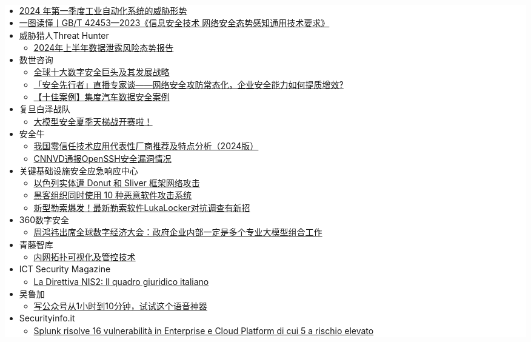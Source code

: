   - [2024 年第一季度工业自动化系统的威胁形势](https://mp.weixin.qq.com/s?__biz=MzI0MDY1MDU4MQ==&mid=2247576072&idx=1&sn=011776614c922c3d07cded9b5a99a159&chksm=e9147a32de63f32428b18aff89188bb49fa601c0f19cd95f918f9e50def979fd20cbbf2bd9c8&scene=58&subscene=0#rd)
  - [一图读懂丨GB/T 42453—2023《信息安全技术 网络安全态势感知通用技术要求》](https://mp.weixin.qq.com/s?__biz=MzI0MDY1MDU4MQ==&mid=2247576072&idx=2&sn=7692a507b62a209f0d7f314a47311943&chksm=e9147a32de63f3243d6fee719bcd6bad6ead049fc7b9fe727238319b2bb5446c605c6cc9ca41&scene=58&subscene=0#rd)
- 威胁猎人Threat Hunter
  - [2024年上半年数据泄露风险态势报告](https://mp.weixin.qq.com/s?__biz=MzI3NDY3NDUxNg==&mid=2247497450&idx=1&sn=a5f755af70a3adeadd04a35ddb73a8f7&chksm=eb12d0d1dc6559c7db9e1a7a9fdc9f626af7ad1c3523e8be5a75a2a8e9d0cea2c569810af54a&scene=58&subscene=0#rd)
- 数世咨询
  - [全球十大数字安全巨头及其发展战略](https://mp.weixin.qq.com/s?__biz=MzkxNzA3MTgyNg==&mid=2247513850&idx=1&sn=4b38e991958bfa9a0b8e1ddb5ae5bdcc&chksm=c144c447f6334d5187ff424ed4556988b0e9f0f532c39b340b1092beaeea4c77c5ff11c29440&scene=58&subscene=0#rd)
  - [「安全先行者」直播专家谈——网络安全攻防常态化，企业安全能力如何提质增效?](https://mp.weixin.qq.com/s?__biz=MzkxNzA3MTgyNg==&mid=2247513850&idx=2&sn=0c98acab09408dcd33ffe3ca547833df&chksm=c144c447f6334d51f3f6ac37baa91c351667155bb16291ea06605eed13900953a618a325d2c7&scene=58&subscene=0#rd)
  - [【十佳案例】集度汽车数据安全案例](https://mp.weixin.qq.com/s?__biz=MzkxNzA3MTgyNg==&mid=2247513850&idx=3&sn=d8f4b9dc08406aad4e372ebc310bcabb&chksm=c144c447f6334d513c45cbf62e6b908616df2cc29769ddb8f89398af7ef2d5667f19f4007d25&scene=58&subscene=0#rd)
- 复旦白泽战队
  - [大模型安全夏季天梯战开赛啦！](https://mp.weixin.qq.com/s?__biz=MzU4NzUxOTI0OQ==&mid=2247490413&idx=1&sn=96caaedd88f04dd1cb8536b767247bbc&chksm=fdeb9f13ca9c16051b41055d510a5631547fa42521c2c5b606a714023773412195204f58a300&scene=58&subscene=0#rd)
- 安全牛
  - [我国零信任技术应用代表性厂商推荐及特点分析（2024版）](https://mp.weixin.qq.com/s?__biz=MjM5Njc3NjM4MA==&mid=2651130970&idx=1&sn=b5fb40f52914be01f7d31c0f6949e4cb&chksm=bd15bc898a62359f44e84f183e890fcfbddda7e32cdcf63ce5560c65511836961d0dba833e48&scene=58&subscene=0#rd)
  - [CNNVD通报OpenSSH安全漏洞情况](https://mp.weixin.qq.com/s?__biz=MjM5Njc3NjM4MA==&mid=2651130970&idx=2&sn=fbce5a8193aba744bdff50c3be2e899d&chksm=bd15bc898a62359fb9b9ff7e749aaba4843671818fd3332d91ccaeeb67212a43b1419e7268c7&scene=58&subscene=0#rd)
- 关键基础设施安全应急响应中心
  - [以色列实体遭 Donut 和 Sliver 框架网络攻击](https://mp.weixin.qq.com/s?__biz=MzkyMzAwMDEyNg==&mid=2247544738&idx=1&sn=8810ba27667973ca2df9a1cf0480308a&chksm=c1e9a3f3f69e2ae5ae5753bfbda2537eeacfa0662182e80f3ebd93913fc939d1cfa2e1a0f786&scene=58&subscene=0#rd)
  - [黑客组织同时使用 10 种恶意软件攻击系统](https://mp.weixin.qq.com/s?__biz=MzkyMzAwMDEyNg==&mid=2247544738&idx=2&sn=4dd1e9ff1a6acbc9cc84d9e554cf8b50&chksm=c1e9a3f3f69e2ae5c8bb9f002a11382f002c86ace9366004e1234c554162067267420e7964d5&scene=58&subscene=0#rd)
  - [新型勒索爆发！最新勒索软件LukaLocker对抗调查有新招](https://mp.weixin.qq.com/s?__biz=MzkyMzAwMDEyNg==&mid=2247544738&idx=3&sn=dfb7edba4626028f09523e73220bc6ed&chksm=c1e9a3f3f69e2ae5f0e17920d70022e024c153a45cb6214767cbd6c203aca95a14b00fbf3fac&scene=58&subscene=0#rd)
- 360数字安全
  - [周鸿祎出席全球数字经济大会：政府企业内部一定是多个专业大模型组合工作](https://mp.weixin.qq.com/s?__biz=MzA4MTg0MDQ4Nw==&mid=2247572681&idx=1&sn=024d195a49b4f908d2adcd50f329738c&chksm=9f8d4cc1a8fac5d718292ae177a156dc85e4da21cae7909d6f7946699314d0a3e4734af55751&scene=58&subscene=0#rd)
- 青藤智库
  - [内网拓扑可视化及管控技术](https://mp.weixin.qq.com/s?__biz=MzUyOTkwNTQ5Mg==&mid=2247489171&idx=1&sn=4c16e7b2f2c23176ce21c3a138a3a5ca&chksm=fa58b4a8cd2f3dbe1c701215f1a937f23f0cc1e72b15ba92f6c721836ce67b7bd447faa4753d&scene=58&subscene=0#rd)
- ICT Security Magazine
  - [La Direttiva NIS2: Il quadro giuridico italiano](https://www.ictsecuritymagazine.com/articoli/la-direttiva-nis2-il-quadro-giuridico-italiano/)
- 吴鲁加
  - [写公众号从1小时到10分钟，试试这个语音神器](https://mp.weixin.qq.com/s?__biz=Mzg5NDY4ODM1MA==&mid=2247484753&idx=1&sn=5013984b07f94d29581263e43ae24177&chksm=c01a8860f76d0176c89324cdd8e5f75a586f7d592f0cbdab03906d92772a2fa3340f2a690c1a&scene=58&subscene=0#rd)
- Securityinfo.it
  - [Splunk risolve 16 vulnerabilità in Enterprise e Cloud Platform di cui 5 a rischio elevato](https://www.securityinfo.it/2024/07/04/splunk-risolve-16-vulnerabilita-in-enterprise-e-cloud-platform-di-cui-5-a-rischio-elevato/?utm_source=rss&utm_medium=rss&utm_campaign=splunk-risolve-16-vulnerabilita-in-enterprise-e-cloud-platform-di-cui-5-a-rischio-elevato)